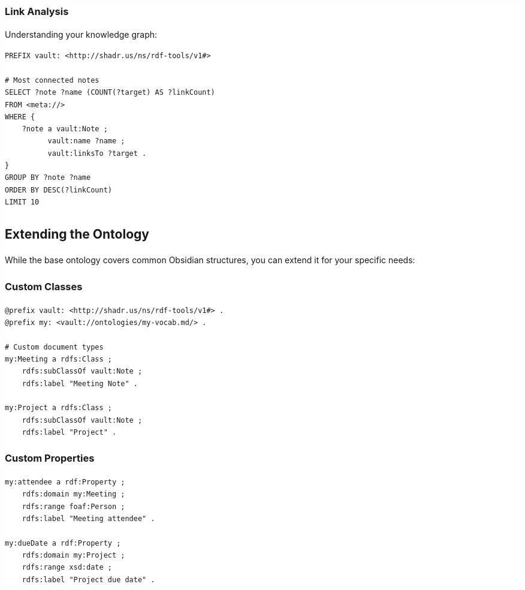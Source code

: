 ### Link Analysis

Understanding your knowledge graph:

```sparql
PREFIX vault: <http://shadr.us/ns/rdf-tools/v1#>

# Most connected notes
SELECT ?note ?name (COUNT(?target) AS ?linkCount)
FROM <meta://>
WHERE {
    ?note a vault:Note ;
          vault:name ?name ;
          vault:linksTo ?target .
}
GROUP BY ?note ?name
ORDER BY DESC(?linkCount)
LIMIT 10
```

## Extending the Ontology

While the base ontology covers common Obsidian structures, you can extend it for your specific needs:

### Custom Classes

```turtle
@prefix vault: <http://shadr.us/ns/rdf-tools/v1#> .
@prefix my: <vault://ontologies/my-vocab.md/> .

# Custom document types
my:Meeting a rdfs:Class ;
    rdfs:subClassOf vault:Note ;
    rdfs:label "Meeting Note" .

my:Project a rdfs:Class ;
    rdfs:subClassOf vault:Note ;
    rdfs:label "Project" .
```

### Custom Properties

```turtle
my:attendee a rdf:Property ;
    rdfs:domain my:Meeting ;
    rdfs:range foaf:Person ;
    rdfs:label "Meeting attendee" .

my:dueDate a rdf:Property ;
    rdfs:domain my:Project ;
    rdfs:range xsd:date ;
    rdfs:label "Project due date" .
```
